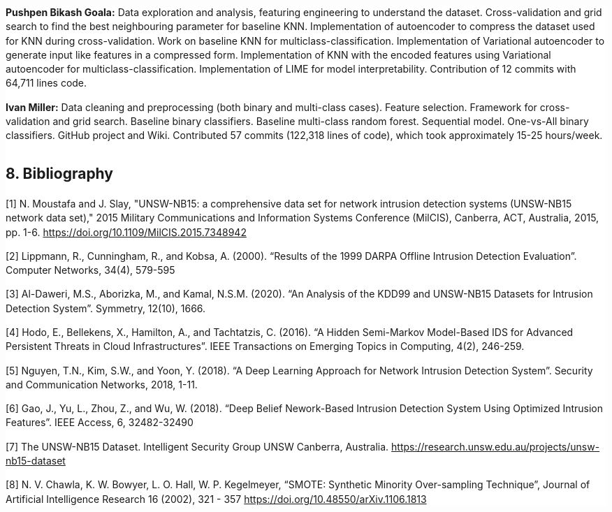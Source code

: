 **Pushpen Bikash Goala:** Data exploration and analysis, featuring engineering to understand the dataset. Cross-validation and grid search to find the best neighbouring parameter for baseline KNN. Implementation of autoencoder to compress the dataset used for  KNN during cross-validation. Work on baseline KNN for multiclass-classification. Implementation of Variational autoencoder to generate input like features in a compressed form. Implementation of KNN with the encoded features using Variational autoencoder for multiclass-classification. Implementation of LIME for model interpretability. Contribution of 12 commits with 64,711 lines code.

**Ivan Miller:** Data cleaning and preprocessing (both binary and multi-class cases). Feature selection. Framework for cross-validation and grid search. Baseline binary classifiers. Baseline multi-class random forest. Sequential model. One-vs-All binary classifiers. GitHub project and Wiki. Contributed 57 commits (122,318 lines of code), which took approximately 15-25 hours/week.


## 8. Bibliography

[1] N. Moustafa and J. Slay, "UNSW-NB15: a comprehensive data set for network intrusion detection systems (UNSW-NB15 network data set)," 2015 Military Communications and Information Systems Conference (MilCIS), Canberra, ACT, Australia, 2015, pp. 1-6. https://doi.org/10.1109/MilCIS.2015.7348942

[2] Lippmann, R., Cunningham, R., and Kobsa, A. (2000). “Results of the 1999 DARPA Offline Intrusion Detection Evaluation”. Computer Networks, 34(4), 579-595

[3] Al-Daweri, M.S., Aborizka, M., and Kamal, N.S.M. (2020). “An Analysis of the KDD99 and UNSW-NB15 Datasets for Intrusion Detection System”. Symmetry, 12(10), 1666.

[4] Hodo, E., Bellekens, X., Hamilton, A., and Tachtatzis, C. (2016). “A Hidden Semi-Markov Model-Based IDS for Advanced Persistent Threats in Cloud Infrastructures”. IEEE Transactions on Emerging Topics in Computing, 4(2), 246-259.

[5] Nguyen, T.N., Kim, S.W., and Yoon, Y. (2018). “A Deep Learning Approach for Network Intrusion Detection System”. Security and Communication Networks, 2018, 1-11.

[6] Gao, J., Yu, L., Zhou, Z., and Wu, W. (2018). “Deep Belief Nework-Based Intrusion Detection System Using Optimized Intrusion Features”. IEEE Access, 6, 32482-32490

[7] The UNSW-NB15 Dataset. Intelligent Security Group UNSW Canberra, Australia. https://research.unsw.edu.au/projects/unsw-nb15-dataset

[8] N. V. Chawla, K. W. Bowyer, L. O. Hall, W. P. Kegelmeyer, “SMOTE: Synthetic Minority Over-sampling Technique”, Journal of Artificial Intelligence Research 16 (2002), 321 - 357      https://doi.org/10.48550/arXiv.1106.1813
